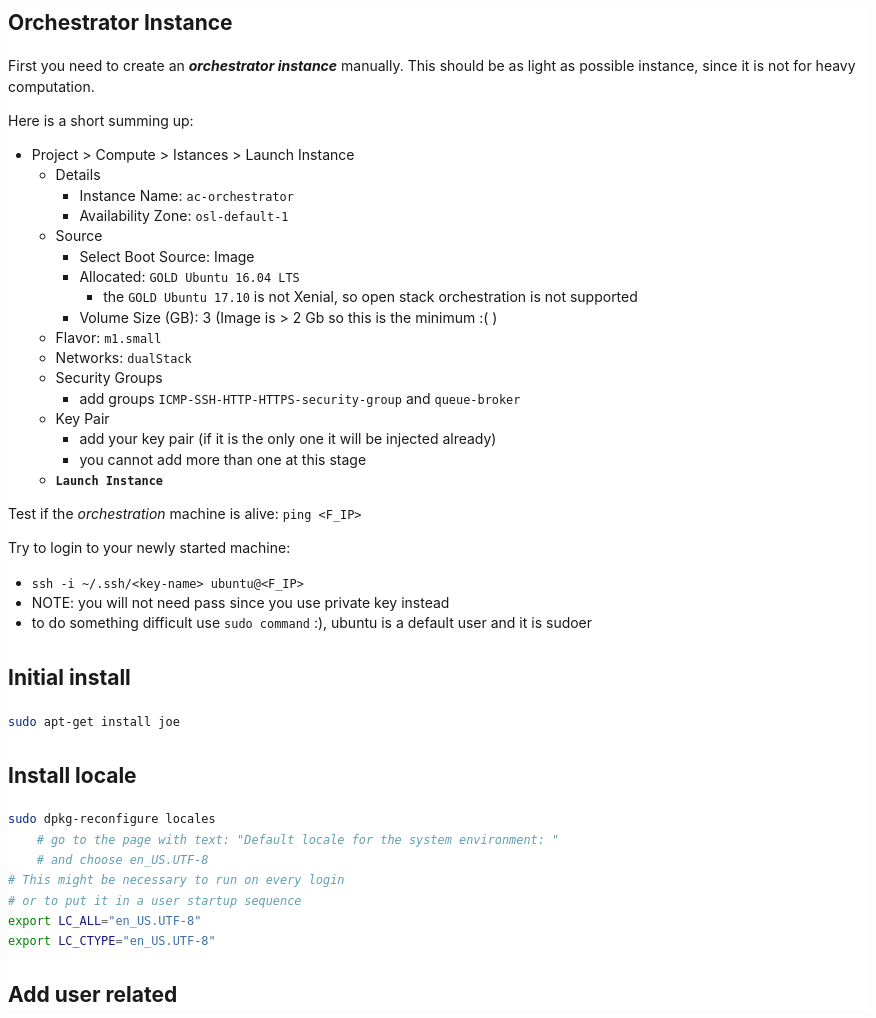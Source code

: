 ## Orchestrator Instance

First you need to create an ***orchestrator instance*** manually. This should be as light as possible instance, since it is not for heavy computation.

Here is a short summing up:

+ Project > Compute > Istances > Launch Instance
  - Details
    - Instance Name: `ac-orchestrator`
    - Availability Zone: `osl-default-1`
  - Source
      - Select Boot Source: Image
      - Allocated: `GOLD Ubuntu 16.04 LTS`
        - the `GOLD Ubuntu 17.10` is not Xenial, so open stack orchestration is not supported
      - Volume Size (GB): 3 (Image is > 2 Gb so this is the minimum :( )
  - Flavor: `m1.small`
  - Networks: `dualStack`
  - Security Groups
    - add groups `ICMP-SSH-HTTP-HTTPS-security-group` and `queue-broker`
  - Key Pair
    - add your key pair (if it is the only one it will be injected already)
    - you cannot add more than one at this stage
  - **`Launch Instance`**

Test if the *orchestration* machine is alive: `ping <F_IP>`

Try to login to your newly started machine:
+ `ssh -i ~/.ssh/<key-name> ubuntu@<F_IP>`
+ NOTE: you will not need pass since you use private key instead
+ to do something difficult use `sudo command` :), ubuntu is a default user and it is sudoer

## Initial install

```sh
sudo apt-get install joe
```

## Install locale

```sh
sudo dpkg-reconfigure locales
    # go to the page with text: "Default locale for the system environment: "
    # and choose en_US.UTF-8
# This might be necessary to run on every login
# or to put it in a user startup sequence
export LC_ALL="en_US.UTF-8"
export LC_CTYPE="en_US.UTF-8"
```

## Add user related
